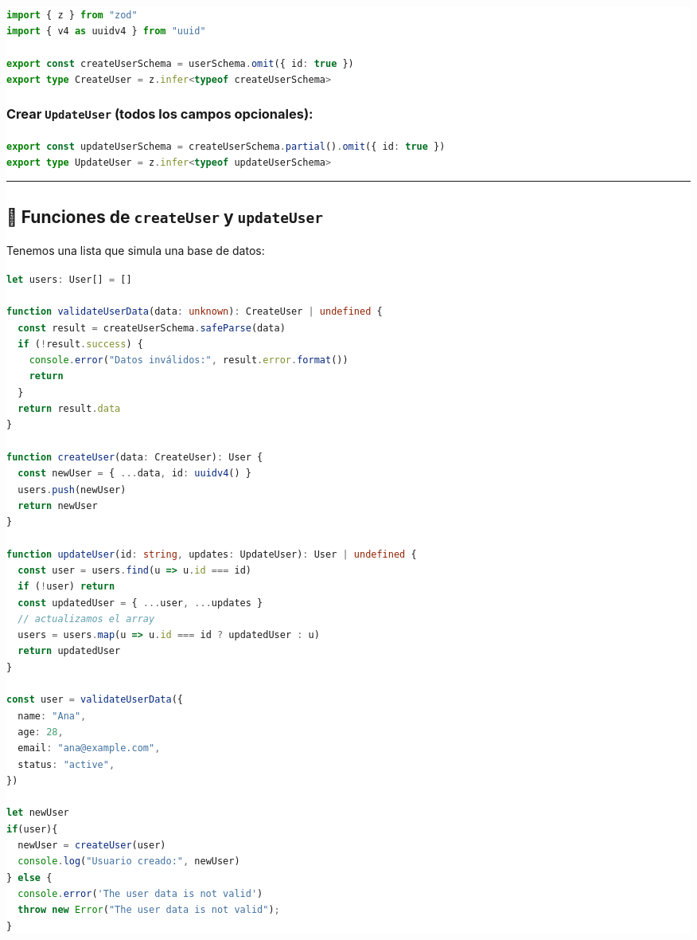 ```ts
import { z } from "zod"
import { v4 as uuidv4 } from "uuid"

export const createUserSchema = userSchema.omit({ id: true })
export type CreateUser = z.infer<typeof createUserSchema>
```

### Crear `UpdateUser` (todos los campos opcionales):

```ts
export const updateUserSchema = createUserSchema.partial().omit({ id: true })
export type UpdateUser = z.infer<typeof updateUserSchema>
```

---

## 🧪 Funciones de `createUser` y `updateUser`

Tenemos una lista que simula una base de datos:

```ts
let users: User[] = []

function validateUserData(data: unknown): CreateUser | undefined {
  const result = createUserSchema.safeParse(data)
  if (!result.success) {
    console.error("Datos inválidos:", result.error.format())
    return
  }
  return result.data
}

function createUser(data: CreateUser): User {
  const newUser = { ...data, id: uuidv4() }
  users.push(newUser)
  return newUser
}

function updateUser(id: string, updates: UpdateUser): User | undefined {
  const user = users.find(u => u.id === id)
  if (!user) return
  const updatedUser = { ...user, ...updates }
  // actualizamos el array
  users = users.map(u => u.id === id ? updatedUser : u)
  return updatedUser
}

const user = validateUserData({
  name: "Ana",
  age: 28,
  email: "ana@example.com",
  status: "active",
})

let newUser
if(user){
  newUser = createUser(user)
  console.log("Usuario creado:", newUser)
} else {
  console.error('The user data is not valid')
  throw new Error("The user data is not valid");
}

```